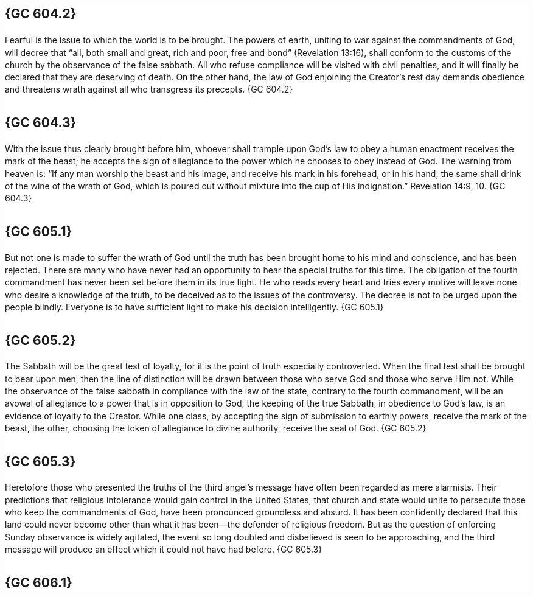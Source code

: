 ## {GC 604.2}

Fearful is the issue to which the world is to be brought. The powers of earth, uniting to war against the commandments of God, will decree that “all, both small and great, rich and poor, free and bond” (Revelation 13:16), shall conform to the customs of the church by the observance of the false sabbath. All who refuse compliance will be visited with civil penalties, and it will finally be declared that they are deserving of death. On the other hand, the law of God enjoining the Creator’s rest day demands obedience and threatens wrath against all who transgress its precepts. {GC 604.2}

## {GC 604.3}

With the issue thus clearly brought before him, whoever shall trample upon God’s law to obey a human enactment receives the mark of the beast; he accepts the sign of allegiance to the power which he chooses to obey instead of God. The warning from heaven is: “If any man worship the beast and his image, and receive his mark in his forehead, or in his hand, the same shall drink of the wine of the wrath of God, which is poured out without mixture into the cup of His indignation.” Revelation 14:9, 10. {GC 604.3}

## {GC 605.1}

But not one is made to suffer the wrath of God until the truth has been brought home to his mind and conscience, and has been rejected. There are many who have never had an opportunity to hear the special truths for this time. The obligation of the fourth commandment has never been set before them in its true light. He who reads every heart and tries every motive will leave none who desire a knowledge of the truth, to be deceived as to the issues of the controversy. The decree is not to be urged upon the people blindly. Everyone is to have sufficient light to make his decision intelligently. {GC 605.1}

## {GC 605.2}

The Sabbath will be the great test of loyalty, for it is the point of truth especially controverted. When the final test shall be brought to bear upon men, then the line of distinction will be drawn between those who serve God and those who serve Him not. While the observance of the false sabbath in compliance with the law of the state, contrary to the fourth commandment, will be an avowal of allegiance to a power that is in opposition to God, the keeping of the true Sabbath, in obedience to God’s law, is an evidence of loyalty to the Creator. While one class, by accepting the sign of submission to earthly powers, receive the mark of the beast, the other, choosing the token of allegiance to divine authority, receive the seal of God. {GC 605.2}

## {GC 605.3}

Heretofore those who presented the truths of the third angel’s message have often been regarded as mere alarmists. Their predictions that religious intolerance would gain control in the United States, that church and state would unite to persecute those who keep the commandments of God, have been pronounced groundless and absurd. It has been confidently declared that this land could never become other than what it has been—the defender of religious freedom. But as the question of enforcing Sunday observance is widely agitated, the event so long doubted and disbelieved is seen to be approaching, and the third message will produce an effect which it could not have had before. {GC 605.3}

## {GC 606.1}
